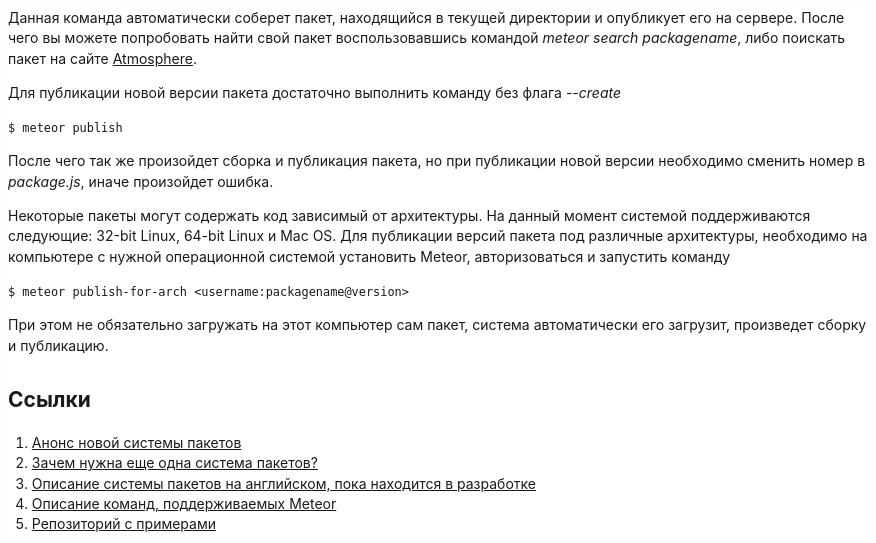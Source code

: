 Данная команда автоматически соберет пакет, находящийся в текущей директории и опубликует его на сервере. После чего вы можете попробовать найти свой пакет воспользовавшись командой *meteor search packagename*, либо поискать пакет на сайте [Atmosphere](https://atmospherejs.com/).

Для публикации новой версии пакета достаточно выполнить команду без флага *--create*

    $ meteor publish

После чего так же произойдет сборка и публикация пакета, но при публикации новой версии необходимо сменить номер в *package.js*, иначе произойдет ошибка.

Некоторые пакеты могут содержать код зависимый от архитектуры. На данный момент системой поддерживаются следующие: 32-bit Linux, 64-bit Linux и Mac OS. Для публикации версий пакета под различные архитектуры, необходимо на компьютере с нужной операционной системой установить Meteor, авторизоваться и запустить команду

    $ meteor publish-for-arch <username:packagename@version>

При этом не обязательно загружать на этот компьютер сам пакет, система автоматически его загрузит, произведет сборку и публикацию.


## Ссылки

1. [Анонс новой системы пакетов](https://www.meteor.com/blog/2014/08/26/meteor-090-new-packaging-system)
2. [Зачем нужна еще одна система пакетов?](https://www.meteor.com/blog/2014/08/28/isobuild-why-meteor-created-a-new-package-system)
3. [Описание системы пакетов на английском, пока находится в разработке](https://meteor.hackpad.com/Unipackage-tvas8pXYMOW)
4. [Описание команд, поддерживаемых Meteor](http://docs.meteor.com/#commandline)
5. [Репозиторий с примерами](https://github.com/ovcharik/meteor-packages-tutorial)
